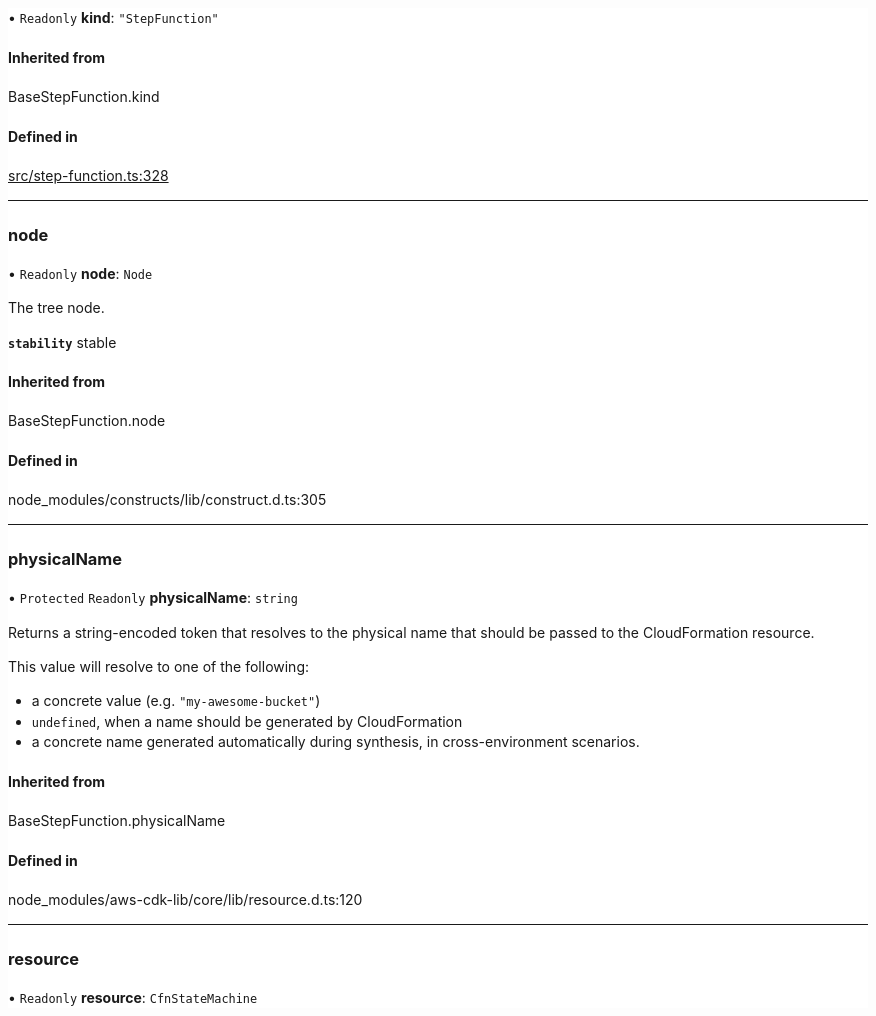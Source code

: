 • `Readonly` **kind**: ``"StepFunction"``

#### Inherited from

BaseStepFunction.kind

#### Defined in

[src/step-function.ts:328](https://github.com/sam-goodwin/functionless/blob/96a5ccc/src/step-function.ts#L328)

___

### node

• `Readonly` **node**: `Node`

The tree node.

**`stability`** stable

#### Inherited from

BaseStepFunction.node

#### Defined in

node_modules/constructs/lib/construct.d.ts:305

___

### physicalName

• `Protected` `Readonly` **physicalName**: `string`

Returns a string-encoded token that resolves to the physical name that
should be passed to the CloudFormation resource.

This value will resolve to one of the following:
- a concrete value (e.g. `"my-awesome-bucket"`)
- `undefined`, when a name should be generated by CloudFormation
- a concrete name generated automatically during synthesis, in
  cross-environment scenarios.

#### Inherited from

BaseStepFunction.physicalName

#### Defined in

node_modules/aws-cdk-lib/core/lib/resource.d.ts:120

___

### resource

• `Readonly` **resource**: `CfnStateMachine`
